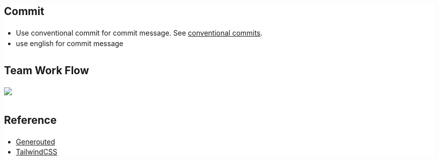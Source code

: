 ## Commit

- Use conventional commit for commit message. See [conventional commits](https://www.conventionalcommits.org/en/v1.0.0/).
- use english for commit message

## Team Work Flow

<div>
  <img width="100%" src="https://firebasestorage.googleapis.com/v0/b/test-40865.appspot.com/o/teamwork%20flow.png?alt=media&token=7c637ad8-66a3-4a81-88c2-6c8dcbc17ff7"/>
</div>

## Reference

- [Generouted](https://github.com/oedotme/generouted)
- [TailwindCSS](https://tailwindcss.com/)
